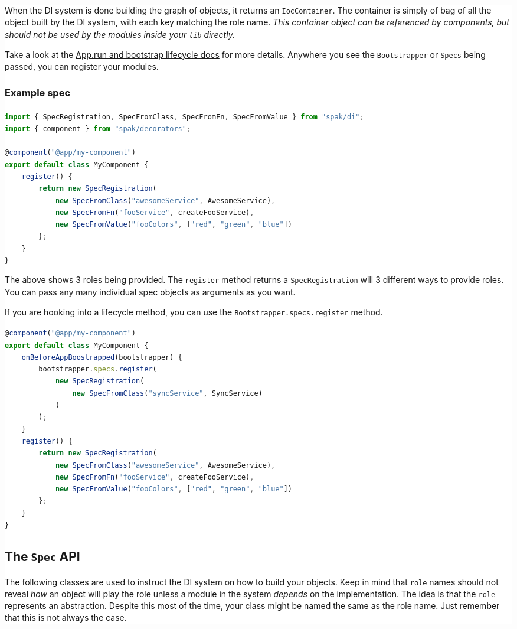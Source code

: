 When the DI system is done building the graph of objects, it returns an `IocContainer`. The container is simply of bag of all the object built by the DI system, with each key matching the role name. *This container object can be referenced by components, but should not be used by the modules inside your `lib` directly.*

Take a look at the [App.run and bootstrap lifecycle docs](./app-run.md#sequence-diagram) for more details. Anywhere you see the `Bootstrapper` or `Specs` being passed, you can register your modules.

### Example spec
```javascript
import { SpecRegistration, SpecFromClass, SpecFromFn, SpecFromValue } from "spak/di";
import { component } from "spak/decorators";

@component("@app/my-component")
export default class MyComponent {
    register() {
        return new SpecRegistration(
            new SpecFromClass("awesomeService", AwesomeService),
            new SpecFromFn("fooService", createFooService),
            new SpecFromValue("fooColors", ["red", "green", "blue"])
        };
    }
}
```

The above shows 3 roles being provided. The `register` method returns a `SpecRegistration` will 3 different ways to provide roles.
You can pass any many individual spec objects as arguments as you want.

If you are hooking into a lifecycle method, you can use the `Bootstrapper.specs.register` method.

```javascript
@component("@app/my-component")
export default class MyComponent {
    onBeforeAppBoostrapped(bootstrapper) {
        bootstrapper.specs.register(
            new SpecRegistration(
                new SpecFromClass("syncService", SyncService)
            )
        );
    }
    register() {
        return new SpecRegistration(
            new SpecFromClass("awesomeService", AwesomeService),
            new SpecFromFn("fooService", createFooService),
            new SpecFromValue("fooColors", ["red", "green", "blue"])
        };
    }
}
```

## The `Spec` API
The following classes are used to instruct the DI system on how to build your objects. Keep in mind that `role` names should not reveal *how* an object will play the role unless a module in the system *depends* on the implementation. The idea is that the `role` represents an abstraction. Despite this most of the time, your class might be named the same as the role name. Just remember that this is not always the case.

